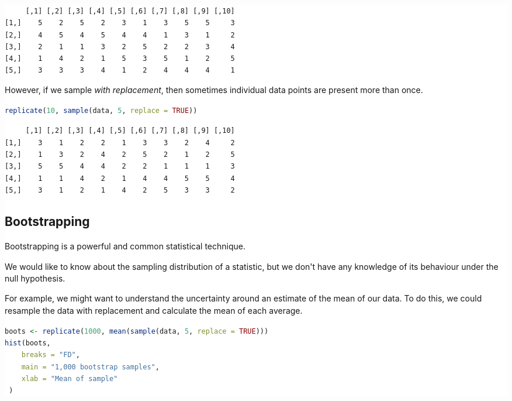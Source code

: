 ``` output
     [,1] [,2] [,3] [,4] [,5] [,6] [,7] [,8] [,9] [,10]
[1,]    5    2    5    2    3    1    3    5    5     3
[2,]    4    5    4    5    4    4    1    3    1     2
[3,]    2    1    1    3    2    5    2    2    3     4
[4,]    1    4    2    1    5    3    5    1    2     5
[5,]    3    3    3    4    1    2    4    4    4     1
```

However, if we sample *with replacement*, then sometimes individual data points
are present more than once.


``` r
replicate(10, sample(data, 5, replace = TRUE))
```

``` output
     [,1] [,2] [,3] [,4] [,5] [,6] [,7] [,8] [,9] [,10]
[1,]    3    1    2    2    1    3    3    2    4     2
[2,]    1    3    2    4    2    5    2    1    2     5
[3,]    5    5    4    4    2    2    1    1    1     3
[4,]    1    1    4    2    1    4    4    5    5     4
[5,]    3    1    2    1    4    2    5    3    3     2
```

## Bootstrapping

Bootstrapping is a powerful and common statistical technique.

We would like to know about the sampling distribution of a statistic,
but we don't have any knowledge of its behaviour under the null hypothesis.

For example, we might want to understand the uncertainty around an estimate
of the mean of our data. To do this, we could resample the data with
replacement and calculate the mean of each average.


``` r
boots <- replicate(1000, mean(sample(data, 5, replace = TRUE)))
hist(boots,
    breaks = "FD",
    main = "1,000 bootstrap samples",
    xlab = "Mean of sample"
 )
```

<div class="figure" style="text-align: center">